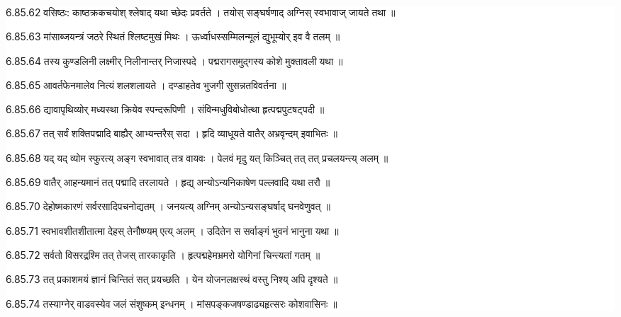 6.85.62
वसिष्ठः:
काष्ठक्रकचयोश् श्लेषाद् यथा च्छेदः प्रवर्तते ।
तयोस् सङ्घर्षणाद् अग्निस् स्वभावाज् जायते तथा ॥


6.85.63
मांसाब्जयन्त्रं जठरे स्थितं श्लिष्टमुखं मिथः ।
ऊर्ध्वाधस्सम्मिलन्मूलं द्युभूम्योर् इव वै तलम् ॥


6.85.64
तस्य कुण्डलिनी लक्ष्मीर् निलीनान्तर् निजास्पदे ।
पद्मरागसमुद्गस्य कोशे मुक्तावली यथा ॥


6.85.65
आवर्तफेनमालेव नित्यं शलशलायते ।
दण्डाहतेव भुजगी सुसन्नतविवर्तना ॥


6.85.66
द्यावापृथिव्योर् मध्यस्था क्रियेव स्पन्दरूपिणी ।
संविन्मधुविबोधोत्था हृत्पद्मपुटषट्पदी ॥


6.85.67
तत् सर्वं शक्तिपद्मादि बाह्यैर् आभ्यन्तरैस् सदा ।
हृदि व्याधूयते वातैर् अभ्रवृन्दम् इवाभितः ॥


6.85.68
यद् यद् व्योम स्फुरत्य् अङ्ग स्वभावात् तत्र वायवः ।
पेलवं मृदु यत् किञ्चित् तत् तत् प्रचलयन्त्य् अलम् ॥


6.85.69
वातैर् आहन्यमानं तत् पद्मादि तरलायते ।
हृद्य् अन्योऽन्यनिकाषेण पल्लवादि यथा तरौ ॥


6.85.70
देहोष्मकारणं सर्वरसादिपचनोद्यतम् ।
जनयत्य् अग्निम् अन्योऽन्यसङ्घर्षाद् घनवेणुवत् ॥


6.85.71
स्वभावशीतशीतात्मा देहस् तेनौष्ण्यम् एत्य् अलम् ।
उदितेन स सर्वाङ्गं भुवनं भानुना यथा ॥


6.85.72
सर्वतो विसरद्रश्मि तत् तेजस् तारकाकृति ।
हृत्पद्महेमभ्रमरो योगिनां चिन्त्यतां गतम् ॥


6.85.73
तत् प्रकाशमयं ज्ञानं चिन्तितं सत् प्रयच्छति ।
येन योजनलक्षस्थं वस्तु निश्य् अपि दृश्यते ॥


6.85.74
तस्याग्नेर् वाडवस्येव जलं संशुष्कम् इन्धनम् ।
मांसपङ्कजषण्डाढ्यहृत्सरः कोशवासिनः ॥

